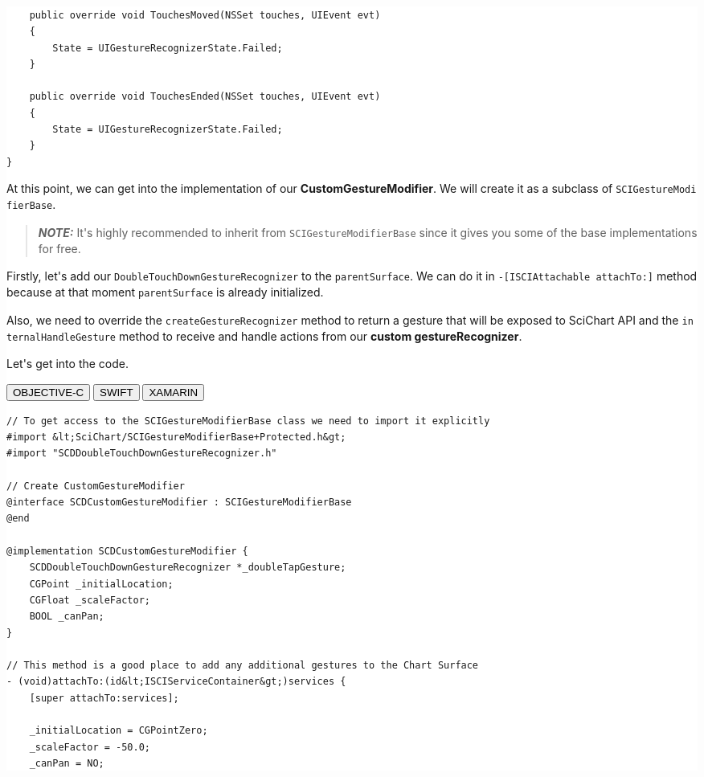         public override void TouchesMoved(NSSet touches, UIEvent evt)
        {
            State = UIGestureRecognizerState.Failed;
        }

        public override void TouchesEnded(NSSet touches, UIEvent evt)
        {
            State = UIGestureRecognizerState.Failed;
        }
    }
</div>

At this point, we can get into the implementation of our **CustomGestureModifier**. We will create it as a subclass of `SCIGestureModifierBase`.

> **_NOTE:_** It's highly recommended to inherit from `SCIGestureModifierBase` since it gives you some of the base implementations for free.

Firstly, let's add our `DoubleTouchDownGestureRecognizer` to the `parentSurface`. We can do it in `-[ISCIAttachable attachTo:]` method because at that moment `parentSurface` is already initialized.

Also, we need to override the `createGestureRecognizer` method to return a gesture that will be exposed to SciChart API and the `internalHandleGesture` method to receive and handle actions from our **custom gestureRecognizer**.

Let's get into the code.

<div class="code-snippet-tabs">
  <button class="code-snippet-tab" onclick="showCodeFor(event, 'objectivec')">OBJECTIVE-C</button>
  <button class="code-snippet-tab" onclick="showCodeFor(event, 'swift')">SWIFT</button>
  <button class="code-snippet-tab" onclick="showCodeFor(event, 'cs')">XAMARIN</button>
</div>
<div class="code-snippet" id="objectivec">

    // To get access to the SCIGestureModifierBase class we need to import it explicitly
    #import &lt;SciChart/SCIGestureModifierBase+Protected.h&gt;
    #import "SCDDoubleTouchDownGestureRecognizer.h"

    // Create CustomGestureModifier
    @interface SCDCustomGestureModifier : SCIGestureModifierBase
    @end

    @implementation SCDCustomGestureModifier {
        SCDDoubleTouchDownGestureRecognizer *_doubleTapGesture;
        CGPoint _initialLocation;
        CGFloat _scaleFactor;
        BOOL _canPan;
    }

    // This method is a good place to add any additional gestures to the Chart Surface
    - (void)attachTo:(id&lt;ISCIServiceContainer&gt;)services {
        [super attachTo:services];
        
        _initialLocation = CGPointZero;
        _scaleFactor = -50.0;
        _canPan = NO;
        
